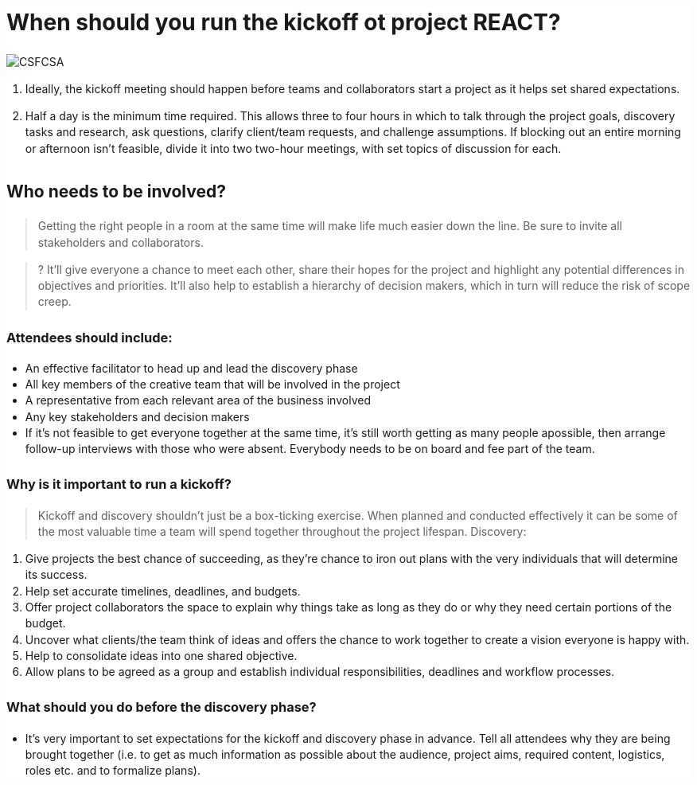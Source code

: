 # When should you run the kickoff ot project REACT?
![CSFCSA](https://content.codecademy.com/courses/React/react_setup-039-app-js.png)

1. Ideally, the kickoff meeting should happen before teams and collaborators start a project as it helps set shared expectations.

2. Half a day is the minimum time required. This allows three to four hours in which to talk through the project goals, discovery tasks and research, ask questions, clarify client/team requests, and challenge assumptions. If blocking out an entire morning or afternoon isn’t feasible, divide it into two two-hour meetings, with set topics of discussion for each.

## Who needs to be involved?
> Getting the right people in a room at the same time will make life much easier down the line. Be sure to invite all stakeholders and collaborators.

>? It’ll give everyone a chance to meet each other, share their hopes for the project and highlight any potential differences in objectives and priorities. It’ll also help to establish a hierarchy of decision makers, which in turn will reduce the risk of scope creep.

### Attendees should include:

- An effective facilitator to head up and lead the discovery phase
- All key members of the creative team that will be involved in the project
- A representative from each relevant area of the business involved
- Any key stakeholders and decision makers
- If it’s not feasible to get everyone together at the same time, it’s still worth getting as many people apossible, then arrange follow-up interviews with those who were absent. Everybody needs to be on board and fee part of the team.

### Why is it important to run a kickoff?
> Kickoff and discovery shouldn’t just be a box-ticking exercise. When planned and conducted effectively it can be some of the most valuable time a team will spend together throughout the project lifespan. Discovery:

1. Give projects the best chance of succeeding, as they’re chance to iron out plans with the very individuals that will determine its success.
2. Help set accurate timelines, deadlines, and budgets.
3. Offer project collaborators the space to explain why things take as long as they do or why they need certain portions of the budget.
4. Uncover what clients/the team think of ideas and offers the chance to work together to create a vision everyone is happy with.
5. Help to consolidate ideas into one shared objective.
6. Allow plans to be agreed as a group and establish individual responsibilities, deadlines and workflow processes.



### What should you do before the discovery phase?
- It’s very important to set expectations for the kickoff and discovery phase in advance. Tell all attendees why they are being brought together (i.e. to get as much information as possible about the audience, project aims, required content, logistics, roles etc. and to formalize plans).
